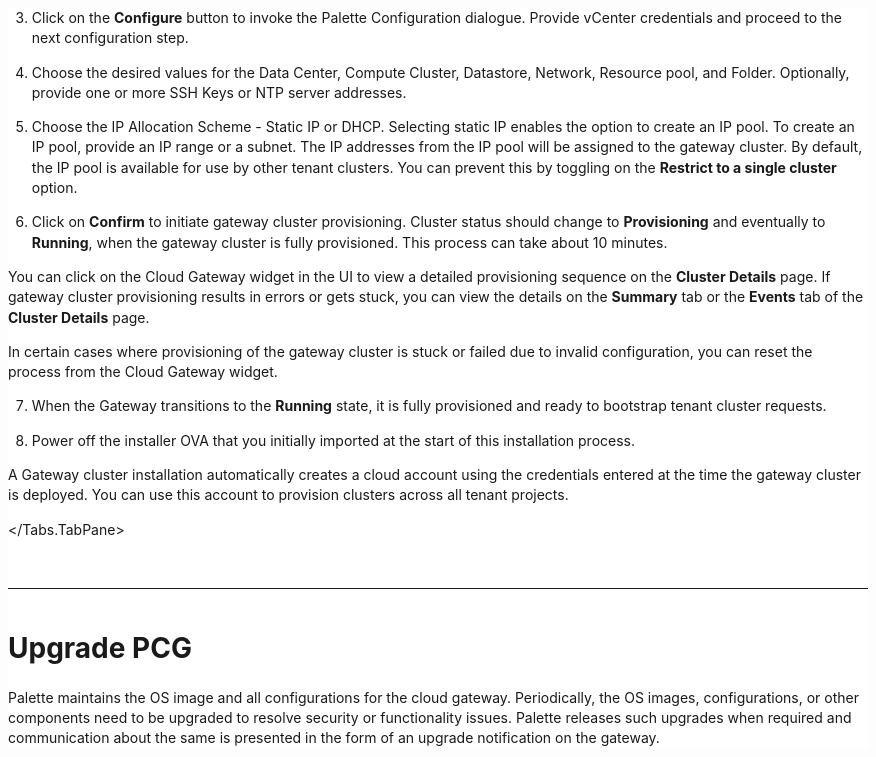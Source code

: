 
3. Click on the **Configure** button to invoke the Palette Configuration dialogue. Provide vCenter credentials and proceed to the next configuration step.


4. Choose the desired values for the Data Center, Compute Cluster, Datastore, Network, Resource pool, and Folder. Optionally, provide one or more SSH Keys or NTP server addresses.


5. Choose the IP Allocation Scheme - Static IP or DHCP. Selecting static IP enables the option to create an IP pool. To create an IP pool, provide an IP range or a subnet. The IP addresses from the IP pool will be assigned to the gateway cluster. By default, the IP pool is available for use by other tenant clusters. You can prevent this by toggling on the **Restrict to a single cluster** option. 




6. Click on **Confirm** to initiate gateway cluster provisioning. Cluster status should change to **Provisioning** and eventually to **Running**, when the gateway cluster is fully provisioned. This process can take about 10 minutes.

  You can click on the Cloud Gateway widget in the UI to view a detailed provisioning sequence on the **Cluster Details** page. If gateway cluster provisioning results in errors or gets stuck, you can view the details on the **Summary** tab or the **Events** tab of the **Cluster Details** page.

  In certain cases where provisioning of the gateway cluster is stuck or failed due to invalid configuration, you can reset the process from the Cloud Gateway widget.


7. When the Gateway transitions to the **Running** state, it is fully provisioned and ready to bootstrap tenant cluster requests.


8. Power off the installer OVA that you initially imported at the start of this installation process.

<InfoBox>

A Gateway cluster installation automatically creates a cloud account using the credentials entered at the time the gateway cluster is deployed. You can use this account to provision clusters across all tenant projects.

</InfoBox>

</Tabs.TabPane>

</Tabs>


<br />

---



# Upgrade PCG

Palette maintains the OS image and all configurations for the cloud gateway. Periodically, the OS images, configurations, or other components need to be upgraded to resolve security or functionality issues. Palette releases such upgrades when required and communication about the same is presented in the form of an upgrade notification on the gateway.
